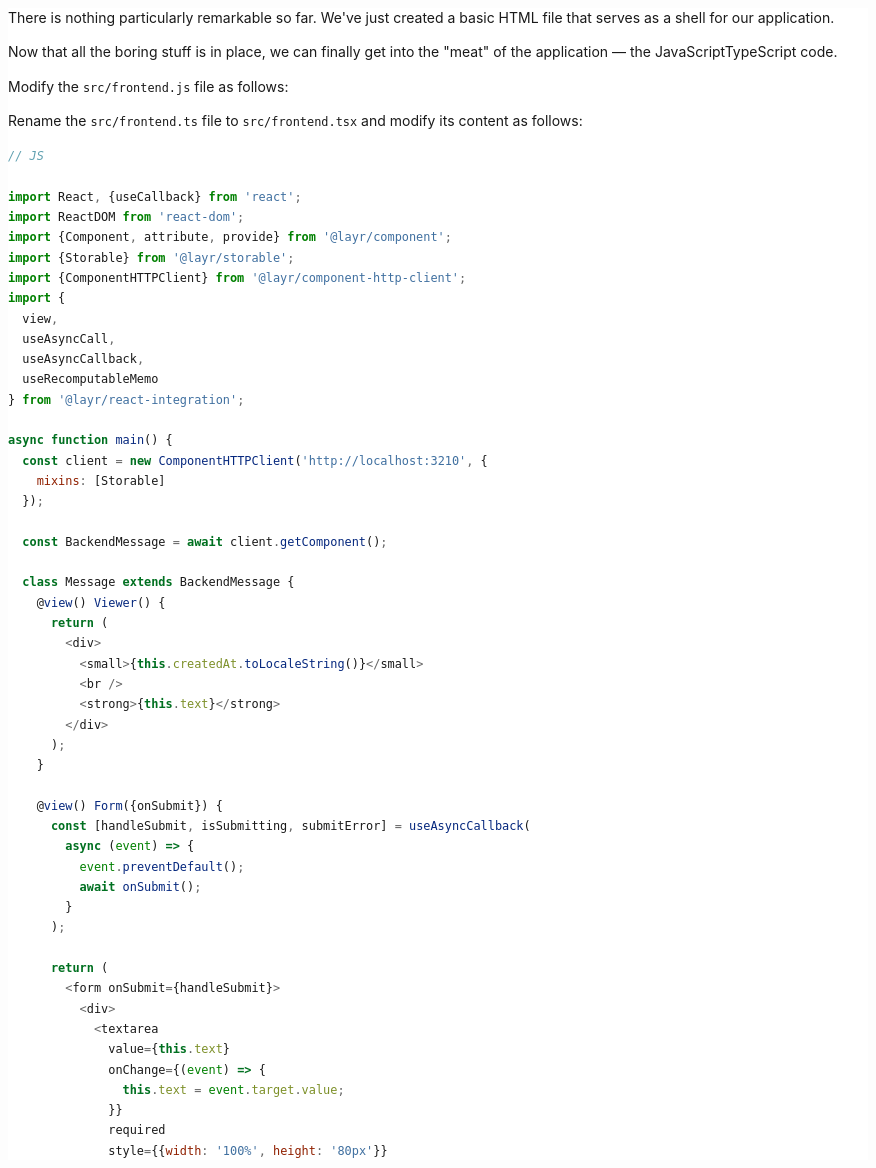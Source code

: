 There is nothing particularly remarkable so far. We've just created a basic HTML file that serves as a shell for our application.

Now that all the boring stuff is in place, we can finally get into the "meat" of the application — the JavaScriptTypeScript code.



Modify the `src/frontend.js` file as follows:





Rename the `src/frontend.ts` file to `src/frontend.tsx` and modify its content as follows:



```js
// JS

import React, {useCallback} from 'react';
import ReactDOM from 'react-dom';
import {Component, attribute, provide} from '@layr/component';
import {Storable} from '@layr/storable';
import {ComponentHTTPClient} from '@layr/component-http-client';
import {
  view,
  useAsyncCall,
  useAsyncCallback,
  useRecomputableMemo
} from '@layr/react-integration';

async function main() {
  const client = new ComponentHTTPClient('http://localhost:3210', {
    mixins: [Storable]
  });

  const BackendMessage = await client.getComponent();

  class Message extends BackendMessage {
    @view() Viewer() {
      return (
        <div>
          <small>{this.createdAt.toLocaleString()}</small>
          <br />
          <strong>{this.text}</strong>
        </div>
      );
    }

    @view() Form({onSubmit}) {
      const [handleSubmit, isSubmitting, submitError] = useAsyncCallback(
        async (event) => {
          event.preventDefault();
          await onSubmit();
        }
      );

      return (
        <form onSubmit={handleSubmit}>
          <div>
            <textarea
              value={this.text}
              onChange={(event) => {
                this.text = event.target.value;
              }}
              required
              style={{width: '100%', height: '80px'}}
```